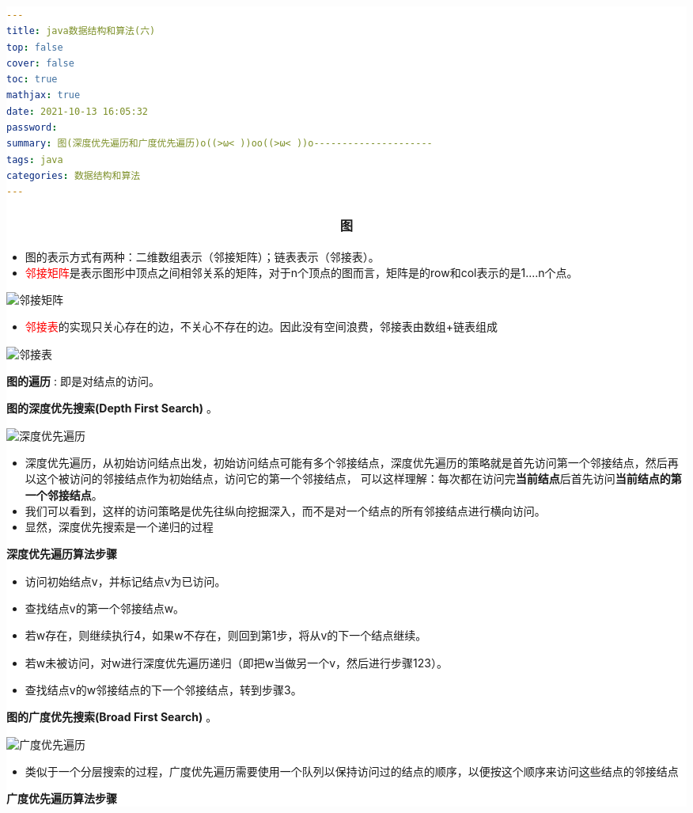 ```yaml
---
title: java数据结构和算法(六)
top: false
cover: false
toc: true
mathjax: true
date: 2021-10-13 16:05:32
password:
summary: 图(深度优先遍历和广度优先遍历)o((>ω< ))oo((>ω< ))o---------------------
tags: java
categories: 数据结构和算法
---
```


### <center> 图

- 图的表示方式有两种：二维数组表示（邻接矩阵）；链表表示（邻接表）。
- <font color = "red">邻接矩阵</font>是表示图形中顶点之间相邻关系的矩阵，对于n个顶点的图而言，矩阵是的row和col表示的是1....n个点。 

![邻接矩阵](https://img-blog.csdnimg.cn/87a6a3bb7a864acd96c6f55042a36a64.png)

- <font color = "red">邻接表</font>的实现只关心存在的边，不关心不存在的边。因此没有空间浪费，邻接表由数组+链表组成  

![邻接表](https://img-blog.csdnimg.cn/ab8291a09fb94b5fa9a08681073a7358.png)

**图的遍历** : 即是对结点的访问。  

**图的深度优先搜索(Depth First Search)** 。

![深度优先遍历](https://img-blog.csdnimg.cn/c8da20681b0044d1911c78b1a2e04fbc.png)

- 深度优先遍历，从初始访问结点出发，初始访问结点可能有多个邻接结点，深度优先遍历的策略就是首先访问第一个邻接结点，然后再以这个被访问的邻接结点作为初始结点，访问它的第一个邻接结点， 可以这样理解：每次都在访问完**当前结点**后首先访问**当前结点的第一个邻接结点**。
- 我们可以看到，这样的访问策略是优先往纵向挖掘深入，而不是对一个结点的所有邻接结点进行横向访问。
- 显然，深度优先搜索是一个递归的过程

**深度优先遍历算法步骤**

- 访问初始结点v，并标记结点v为已访问。

- 查找结点v的第一个邻接结点w。

- 若w存在，则继续执行4，如果w不存在，则回到第1步，将从v的下一个结点继续。

- 若w未被访问，对w进行深度优先遍历递归（即把w当做另一个v，然后进行步骤123）。

- 查找结点v的w邻接结点的下一个邻接结点，转到步骤3。

**图的广度优先搜索(Broad First Search)** 。

![广度优先遍历](https://img-blog.csdnimg.cn/81a67600922a4054b118d6f7f3f9c968.png)

- 类似于一个分层搜索的过程，广度优先遍历需要使用一个队列以保持访问过的结点的顺序，以便按这个顺序来访问这些结点的邻接结点

**广度优先遍历算法步骤**
